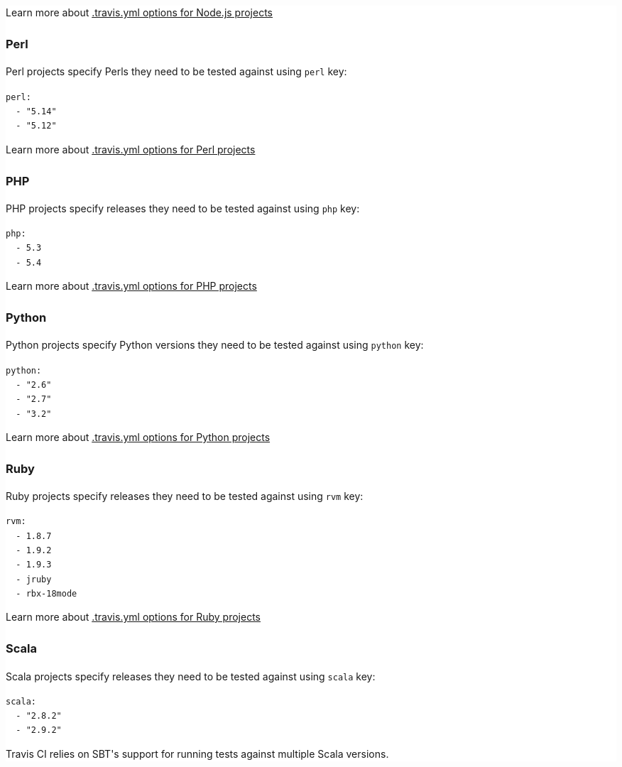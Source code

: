 Learn more about [.travis.yml options for Node.js projects](/docs/user/languages/javascript-with-nodejs/)

### Perl

Perl projects specify Perls they need to be tested against using `perl` key:

    perl:
      - "5.14"
      - "5.12"

Learn more about [.travis.yml options for Perl projects](/docs/user/languages/perl/)

### PHP

PHP projects specify releases they need to be tested against using `php` key:

    php:
      - 5.3
      - 5.4

Learn more about [.travis.yml options for PHP projects](/docs/user/languages/php/)

### Python

Python projects specify Python versions they need to be tested against using `python` key:

    python:
      - "2.6"
      - "2.7"
      - "3.2"

Learn more about [.travis.yml options for Python projects](/docs/user/languages/python/)

### Ruby

Ruby projects specify releases they need to be tested against using `rvm` key:

    rvm:
      - 1.8.7
      - 1.9.2
      - 1.9.3
      - jruby
      - rbx-18mode

Learn more about [.travis.yml options for Ruby projects](/docs/user/languages/ruby/)

### Scala

Scala projects specify releases they need to be tested against using `scala` key:

    scala:
      - "2.8.2"
      - "2.9.2"

Travis CI relies on SBT's support for running tests against multiple Scala versions.
